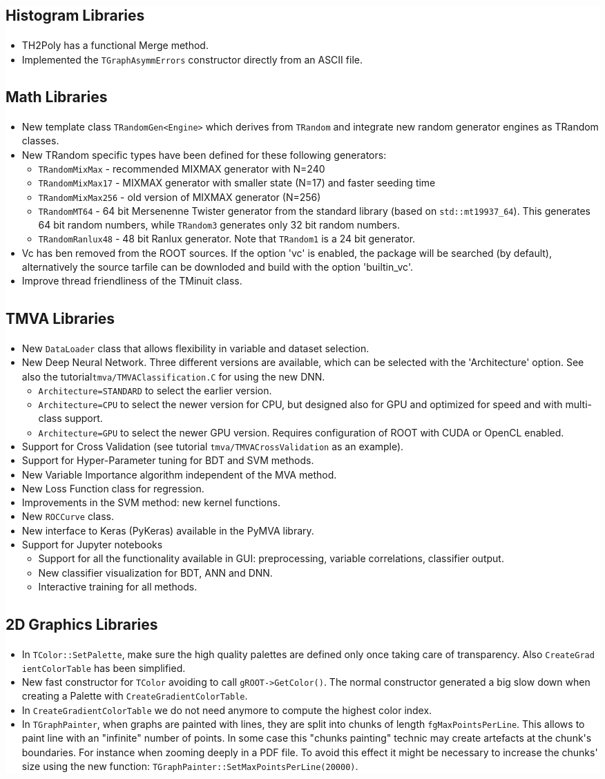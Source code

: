 ## Histogram Libraries

* TH2Poly has a functional Merge method.
* Implemented the `TGraphAsymmErrors` constructor directly from an ASCII file.

## Math Libraries


* New template class `TRandomGen<Engine>` which derives from `TRandom` and integrate new random generator engines as TRandom classes.
* New TRandom specific types have been defined for these following generators:
    *  `TRandomMixMax`  - recommended MIXMAX generator with N=240
    *  `TRandomMixMax17` - MIXMAX generator with smaller state (N=17) and faster seeding time
    *  `TRandomMixMax256` - old version of MIXMAX generator (N=256)
    *  `TRandomMT64`  - 64 bit Mersenenne Twister generator from the standard library (based on `std::mt19937_64`). This generates 64 bit random numbers, while `TRandom3` generates only 32 bit random numbers.
    *  `TRandomRanlux48` - 48 bit Ranlux generator. Note that `TRandom1` is a 24 bit generator. 
* Vc has ben removed from the ROOT sources. If the option 'vc' is enabled, the package will be searched (by default),
  alternatively the source tarfile can be downloded and build with the option 'builtin_vc'.
* Improve thread friendliness of the TMinuit class.

## TMVA Libraries

* New `DataLoader` class that allows flexibility in variable and dataset selection. 
* New Deep Neural Network. Three different versions are available, which can be selected with the 'Architecture' option. See also the tutorial`tmva/TMVAClassification.C` for using the new DNN.
    * `Architecture=STANDARD`  to select the earlier version.
    * `Architecture=CPU` to select the newer version for CPU, but designed also for GPU and optimized for speed and with multi-class support. 
    * `Architecture=GPU` to select the newer GPU version. Requires configuration of ROOT with CUDA or OpenCL enabled. 
* Support for Cross Validation (see tutorial `tmva/TMVACrossValidation` as an example).
* Support for Hyper-Parameter tuning for BDT and SVM methods.
* New Variable Importance algorithm independent of the MVA method.
* New Loss Function class for regression.
* Improvements in the SVM method: new kernel functions.
* New `ROCCurve` class. 
* New interface to Keras (PyKeras)  available in the PyMVA library.
* Support for Jupyter notebooks
    * Support for all the functionality available in GUI: preprocessing, variable correlations, classifier output.
    * New classifier visualization for BDT, ANN and DNN.
    * Interactive training for all methods.


## 2D Graphics Libraries

* In `TColor::SetPalette`, make sure the high quality palettes are defined
  only once taking care of transparency. Also `CreateGradientColorTable` has been
  simplified.
* New fast constructor for `TColor` avoiding to call `gROOT->GetColor()`. The
  normal constructor generated a big slow down when creating a Palette with
  `CreateGradientColorTable`.
* In `CreateGradientColorTable` we do not need anymore to compute the highest
  color index.
* In `TGraphPainter`, when graphs are painted with lines, they are split into
  chunks of length `fgMaxPointsPerLine`. This allows to paint line with an "infinite"
  number of points. In some case this "chunks painting" technic may create artefacts
  at the chunk's boundaries. For instance when zooming deeply in a PDF file. To avoid
  this effect it might be necessary to increase the chunks' size using the new function:
  `TGraphPainter::SetMaxPointsPerLine(20000)`.